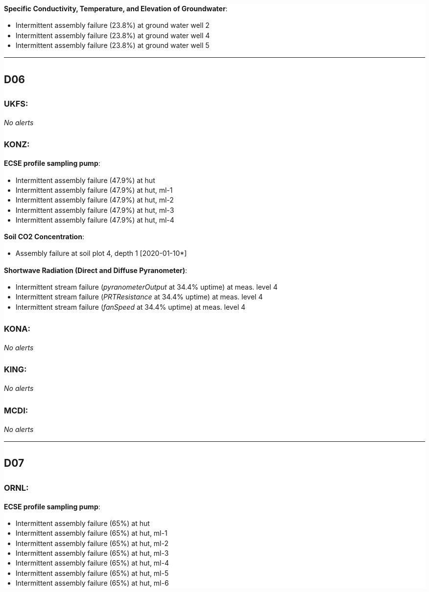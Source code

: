 **Specific Conductivity, Temperature, and Elevation of Groundwater**:
 - Intermittent assembly failure (23.8%) at ground water well 2
 - Intermittent assembly failure (23.8%) at ground water well 4
 - Intermittent assembly failure (23.8%) at ground water well 5

***
## D06

### UKFS:

_No alerts_

### KONZ:

**ECSE profile sampling pump**:
 - Intermittent assembly failure (47.9%) at hut
 - Intermittent assembly failure (47.9%) at hut, ml-1
 - Intermittent assembly failure (47.9%) at hut, ml-2
 - Intermittent assembly failure (47.9%) at hut, ml-3
 - Intermittent assembly failure (47.9%) at hut, ml-4

**Soil CO2 Concentration**:
 - Assembly failure at soil plot 4, depth 1 [2020-01-10*]

**Shortwave Radiation (Direct and Diffuse Pyranometer)**:
 - Intermittent stream failure (_pyranometerOutput_ at 34.4% uptime) at meas. level 4
 - Intermittent stream failure (_PRTResistance_ at 34.4% uptime) at meas. level 4
 - Intermittent stream failure (_fanSpeed_ at 34.4% uptime) at meas. level 4

### KONA:

_No alerts_

### KING:

_No alerts_

### MCDI:

_No alerts_

***
## D07

### ORNL:

**ECSE profile sampling pump**:
 - Intermittent assembly failure (65%) at hut
 - Intermittent assembly failure (65%) at hut, ml-1
 - Intermittent assembly failure (65%) at hut, ml-2
 - Intermittent assembly failure (65%) at hut, ml-3
 - Intermittent assembly failure (65%) at hut, ml-4
 - Intermittent assembly failure (65%) at hut, ml-5
 - Intermittent assembly failure (65%) at hut, ml-6
